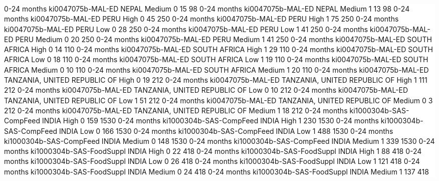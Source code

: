 0-24 months   ki0047075b-MAL-ED          NEPAL                          Medium                 0       15      98
0-24 months   ki0047075b-MAL-ED          NEPAL                          Medium                 1       13      98
0-24 months   ki0047075b-MAL-ED          PERU                           High                   0       45     250
0-24 months   ki0047075b-MAL-ED          PERU                           High                   1       75     250
0-24 months   ki0047075b-MAL-ED          PERU                           Low                    0       28     250
0-24 months   ki0047075b-MAL-ED          PERU                           Low                    1       41     250
0-24 months   ki0047075b-MAL-ED          PERU                           Medium                 0       20     250
0-24 months   ki0047075b-MAL-ED          PERU                           Medium                 1       41     250
0-24 months   ki0047075b-MAL-ED          SOUTH AFRICA                   High                   0       14     110
0-24 months   ki0047075b-MAL-ED          SOUTH AFRICA                   High                   1       29     110
0-24 months   ki0047075b-MAL-ED          SOUTH AFRICA                   Low                    0       18     110
0-24 months   ki0047075b-MAL-ED          SOUTH AFRICA                   Low                    1       19     110
0-24 months   ki0047075b-MAL-ED          SOUTH AFRICA                   Medium                 0       10     110
0-24 months   ki0047075b-MAL-ED          SOUTH AFRICA                   Medium                 1       20     110
0-24 months   ki0047075b-MAL-ED          TANZANIA, UNITED REPUBLIC OF   High                   0       19     212
0-24 months   ki0047075b-MAL-ED          TANZANIA, UNITED REPUBLIC OF   High                   1      111     212
0-24 months   ki0047075b-MAL-ED          TANZANIA, UNITED REPUBLIC OF   Low                    0       10     212
0-24 months   ki0047075b-MAL-ED          TANZANIA, UNITED REPUBLIC OF   Low                    1       51     212
0-24 months   ki0047075b-MAL-ED          TANZANIA, UNITED REPUBLIC OF   Medium                 0        3     212
0-24 months   ki0047075b-MAL-ED          TANZANIA, UNITED REPUBLIC OF   Medium                 1       18     212
0-24 months   ki1000304b-SAS-CompFeed    INDIA                          High                   0      159    1530
0-24 months   ki1000304b-SAS-CompFeed    INDIA                          High                   1      230    1530
0-24 months   ki1000304b-SAS-CompFeed    INDIA                          Low                    0      166    1530
0-24 months   ki1000304b-SAS-CompFeed    INDIA                          Low                    1      488    1530
0-24 months   ki1000304b-SAS-CompFeed    INDIA                          Medium                 0      148    1530
0-24 months   ki1000304b-SAS-CompFeed    INDIA                          Medium                 1      339    1530
0-24 months   ki1000304b-SAS-FoodSuppl   INDIA                          High                   0       22     418
0-24 months   ki1000304b-SAS-FoodSuppl   INDIA                          High                   1       88     418
0-24 months   ki1000304b-SAS-FoodSuppl   INDIA                          Low                    0       26     418
0-24 months   ki1000304b-SAS-FoodSuppl   INDIA                          Low                    1      121     418
0-24 months   ki1000304b-SAS-FoodSuppl   INDIA                          Medium                 0       24     418
0-24 months   ki1000304b-SAS-FoodSuppl   INDIA                          Medium                 1      137     418